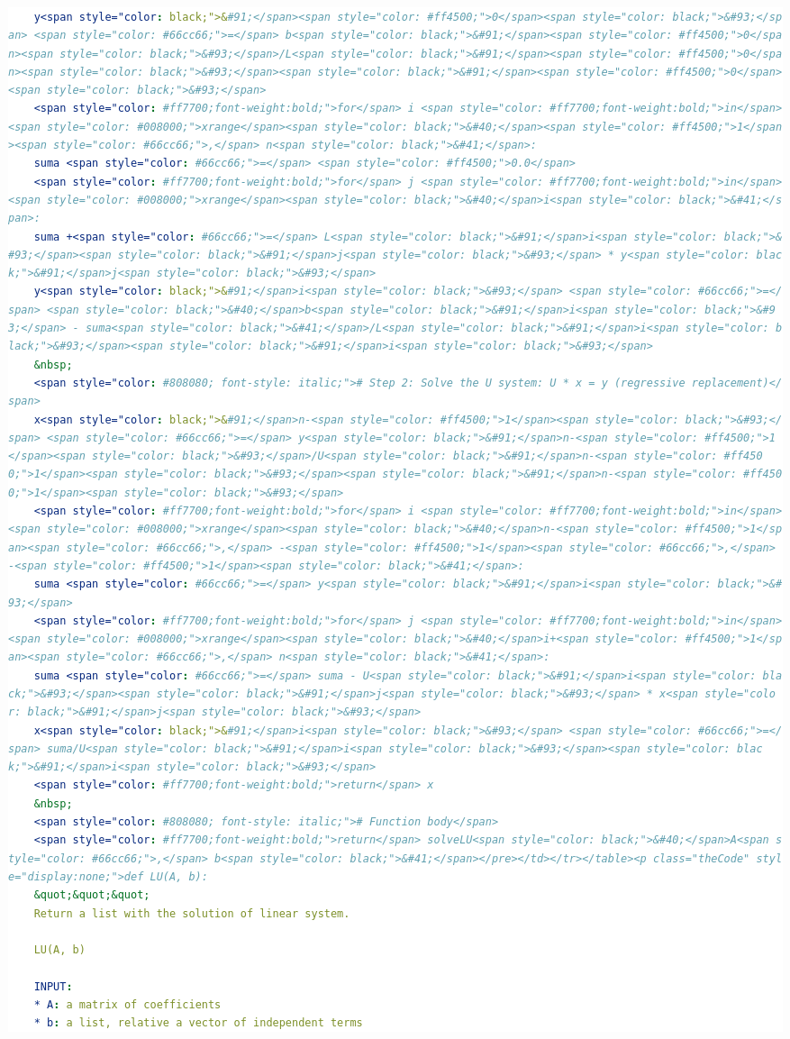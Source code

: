 ```yaml
    y<span style="color: black;">&#91;</span><span style="color: #ff4500;">0</span><span style="color: black;">&#93;</span> <span style="color: #66cc66;">=</span> b<span style="color: black;">&#91;</span><span style="color: #ff4500;">0</span><span style="color: black;">&#93;</span>/L<span style="color: black;">&#91;</span><span style="color: #ff4500;">0</span><span style="color: black;">&#93;</span><span style="color: black;">&#91;</span><span style="color: #ff4500;">0</span><span style="color: black;">&#93;</span>
    <span style="color: #ff7700;font-weight:bold;">for</span> i <span style="color: #ff7700;font-weight:bold;">in</span> <span style="color: #008000;">xrange</span><span style="color: black;">&#40;</span><span style="color: #ff4500;">1</span><span style="color: #66cc66;">,</span> n<span style="color: black;">&#41;</span>:
    suma <span style="color: #66cc66;">=</span> <span style="color: #ff4500;">0.0</span>
    <span style="color: #ff7700;font-weight:bold;">for</span> j <span style="color: #ff7700;font-weight:bold;">in</span> <span style="color: #008000;">xrange</span><span style="color: black;">&#40;</span>i<span style="color: black;">&#41;</span>:
    suma +<span style="color: #66cc66;">=</span> L<span style="color: black;">&#91;</span>i<span style="color: black;">&#93;</span><span style="color: black;">&#91;</span>j<span style="color: black;">&#93;</span> * y<span style="color: black;">&#91;</span>j<span style="color: black;">&#93;</span>
    y<span style="color: black;">&#91;</span>i<span style="color: black;">&#93;</span> <span style="color: #66cc66;">=</span> <span style="color: black;">&#40;</span>b<span style="color: black;">&#91;</span>i<span style="color: black;">&#93;</span> - suma<span style="color: black;">&#41;</span>/L<span style="color: black;">&#91;</span>i<span style="color: black;">&#93;</span><span style="color: black;">&#91;</span>i<span style="color: black;">&#93;</span>
    &nbsp;
    <span style="color: #808080; font-style: italic;"># Step 2: Solve the U system: U * x = y (regressive replacement)</span>
    x<span style="color: black;">&#91;</span>n-<span style="color: #ff4500;">1</span><span style="color: black;">&#93;</span> <span style="color: #66cc66;">=</span> y<span style="color: black;">&#91;</span>n-<span style="color: #ff4500;">1</span><span style="color: black;">&#93;</span>/U<span style="color: black;">&#91;</span>n-<span style="color: #ff4500;">1</span><span style="color: black;">&#93;</span><span style="color: black;">&#91;</span>n-<span style="color: #ff4500;">1</span><span style="color: black;">&#93;</span>
    <span style="color: #ff7700;font-weight:bold;">for</span> i <span style="color: #ff7700;font-weight:bold;">in</span> <span style="color: #008000;">xrange</span><span style="color: black;">&#40;</span>n-<span style="color: #ff4500;">1</span><span style="color: #66cc66;">,</span> -<span style="color: #ff4500;">1</span><span style="color: #66cc66;">,</span> -<span style="color: #ff4500;">1</span><span style="color: black;">&#41;</span>:
    suma <span style="color: #66cc66;">=</span> y<span style="color: black;">&#91;</span>i<span style="color: black;">&#93;</span>
    <span style="color: #ff7700;font-weight:bold;">for</span> j <span style="color: #ff7700;font-weight:bold;">in</span> <span style="color: #008000;">xrange</span><span style="color: black;">&#40;</span>i+<span style="color: #ff4500;">1</span><span style="color: #66cc66;">,</span> n<span style="color: black;">&#41;</span>:
    suma <span style="color: #66cc66;">=</span> suma - U<span style="color: black;">&#91;</span>i<span style="color: black;">&#93;</span><span style="color: black;">&#91;</span>j<span style="color: black;">&#93;</span> * x<span style="color: black;">&#91;</span>j<span style="color: black;">&#93;</span>
    x<span style="color: black;">&#91;</span>i<span style="color: black;">&#93;</span> <span style="color: #66cc66;">=</span> suma/U<span style="color: black;">&#91;</span>i<span style="color: black;">&#93;</span><span style="color: black;">&#91;</span>i<span style="color: black;">&#93;</span>
    <span style="color: #ff7700;font-weight:bold;">return</span> x
    &nbsp;
    <span style="color: #808080; font-style: italic;"># Function body</span>
    <span style="color: #ff7700;font-weight:bold;">return</span> solveLU<span style="color: black;">&#40;</span>A<span style="color: #66cc66;">,</span> b<span style="color: black;">&#41;</span></pre></td></tr></table><p class="theCode" style="display:none;">def LU(A, b):
    &quot;&quot;&quot;
    Return a list with the solution of linear system.
    
    LU(A, b)
    
    INPUT:
    * A: a matrix of coefficients
    * b: a list, relative a vector of independent terms
```